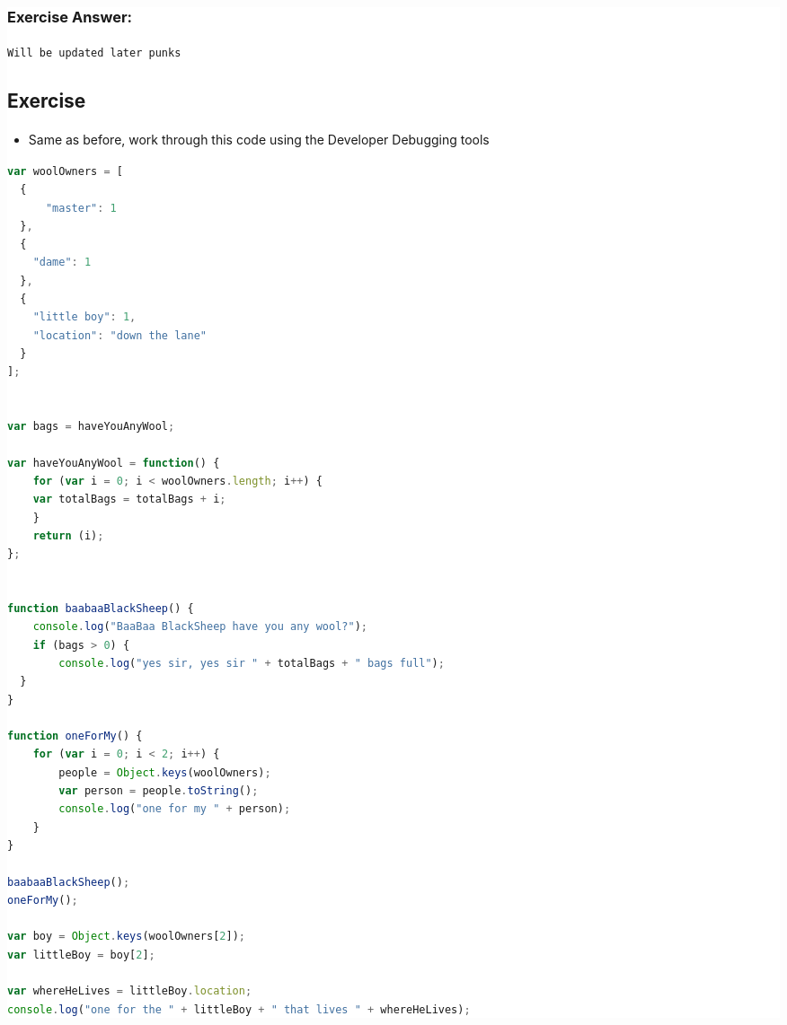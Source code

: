 ### Exercise Answer:

```javascript
Will be updated later punks
```

## Exercise 

- Same as before, work through this code using the Developer Debugging tools

```javascript
var woolOwners = [
  {
	  "master": 1
  },
  {
  	"dame": 1
  },
  {
	"little boy": 1,
	"location": "down the lane"
  }
];


var bags = haveYouAnyWool;

var haveYouAnyWool = function() {
	for (var i = 0; i < woolOwners.length; i++) {
	var totalBags = totalBags + i;
	}
	return (i);
};


function baabaaBlackSheep() {
	console.log("BaaBaa BlackSheep have you any wool?");
	if (bags > 0) {
		console.log("yes sir, yes sir " + totalBags + " bags full");
  }
}

function oneForMy() {
	for (var i = 0; i < 2; i++) {
		people = Object.keys(woolOwners);
		var person = people.toString();
		console.log("one for my " + person);
	}
}

baabaaBlackSheep();
oneForMy();

var boy = Object.keys(woolOwners[2]);
var littleBoy = boy[2];

var whereHeLives = littleBoy.location;
console.log("one for the " + littleBoy + " that lives " + whereHeLives);
```
